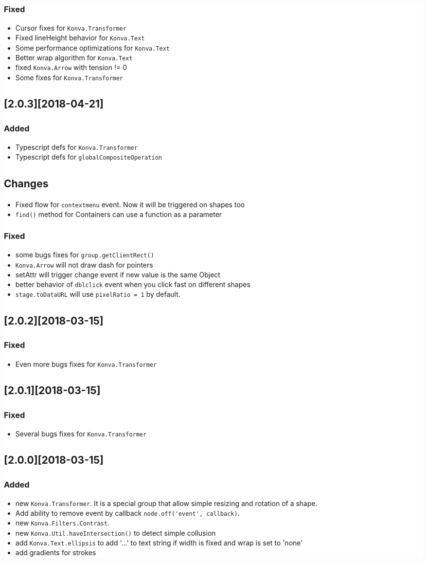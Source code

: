 ### Fixed

* Cursor fixes for `Konva.Transformer`
* Fixed lineHeight behavior for `Konva.Text`
* Some performance optimizations for `Konva.Text`
* Better wrap algorithm for `Konva.Text`
* fixed `Konva.Arrow` with tension != 0
* Some fixes for `Konva.Transformer`

## [2.0.3][2018-04-21]

### Added

* Typescript defs for `Konva.Transformer`
* Typescript defs for `globalCompositeOperation`

## Changes

* Fixed flow for `contextmenu` event. Now it will be triggered on shapes too
* `find()` method for Containers can use a function as a parameter

### Fixed

* some bugs fixes for `group.getClientRect()`
* `Konva.Arrow` will not draw dash for pointers
* setAttr will trigger change event if new value is the same Object
* better behavior of `dblclick` event when you click fast on different shapes
* `stage.toDataURL` will use `pixelRatio = 1` by default.

## [2.0.2][2018-03-15]

### Fixed

* Even more bugs fixes for `Konva.Transformer`

## [2.0.1][2018-03-15]

### Fixed

* Several bugs fixes for `Konva.Transformer`

## [2.0.0][2018-03-15]

### Added

* new `Konva.Transformer`. It is a special group that allow simple resizing and rotation of a shape.
* Add ability to remove event by callback `node.off('event', callback)`.
* new `Konva.Filters.Contrast`.
* new `Konva.Util.haveIntersection()` to detect simple collusion
* add `Konva.Text.ellipsis` to add '…' to text string if width is fixed and wrap is set to 'none'
* add gradients for strokes

